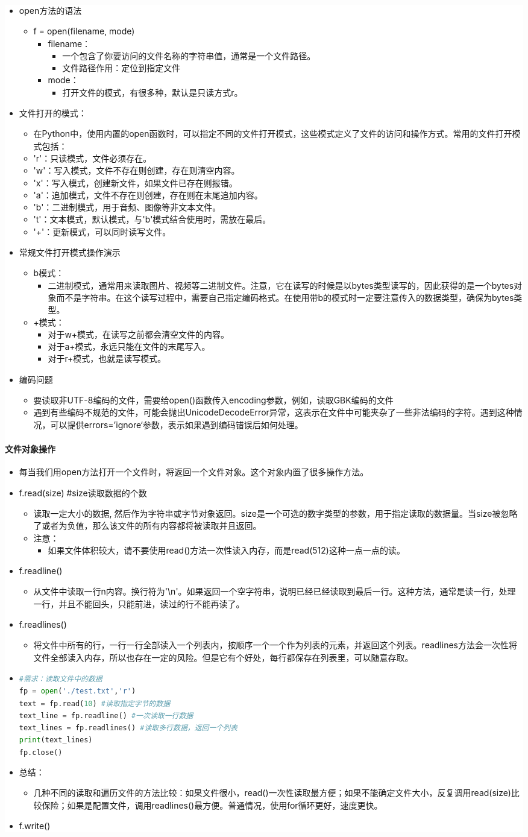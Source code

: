 - open方法的语法
  - f = open(filename, mode)
    - filename：
      - 一个包含了你要访问的文件名称的字符串值，通常是一个文件路径。
      - 文件路径作用：定位到指定文件
    - mode：
      - 打开文件的模式，有很多种，默认是只读方式r。

- 文件打开的模式：
  - 在Python中，使用内置的open函数时，可以指定不同的文件打开模式，这些模式定义了文件的访问和操作方式。常用的文件打开模式包括：
  - 'r'：只读模式，文件必须存在。
  - 'w'：写入模式，文件不存在则创建，存在则清空内容。
  - 'x'：写入模式，创建新文件，如果文件已存在则报错。
  - 'a'：追加模式，文件不存在则创建，存在则在末尾追加内容。
  - 'b'：二进制模式，用于音频、图像等非文本文件。
  - 't'：文本模式，默认模式，与'b'模式结合使用时，需放在最后。
  - '+'：更新模式，可以同时读写文件。

- 常规文件打开模式操作演示
  - b模式：
    - 二进制模式，通常用来读取图片、视频等二进制文件。注意，它在读写的时候是以bytes类型读写的，因此获得的是一个bytes对象而不是字符串。在这个读写过程中，需要自己指定编码格式。在使用带b的模式时一定要注意传入的数据类型，确保为bytes类型。
  - +模式：
    - 对于w+模式，在读写之前都会清空文件的内容。
    - 对于a+模式，永远只能在文件的末尾写入。
    - 对于r+模式，也就是读写模式。
- 编码问题
  - 要读取非UTF-8编码的文件，需要给open()函数传入encoding参数，例如，读取GBK编码的文件
  - 遇到有些编码不规范的文件，可能会抛出UnicodeDecodeError异常，这表示在文件中可能夹杂了一些非法编码的字符。遇到这种情况，可以提供errors=’ignore‘参数，表示如果遇到编码错误后如何处理。

#### 文件对象操作

- 每当我们用open方法打开一个文件时，将返回一个文件对象。这个对象内置了很多操作方法。

- f.read(size) #size读取数据的个数

  - 读取一定大小的数据, 然后作为字符串或字节对象返回。size是一个可选的数字类型的参数，用于指定读取的数据量。当size被忽略了或者为负值，那么该文件的所有内容都将被读取并且返回。
  - 注意：
    - 如果文件体积较大，请不要使用read()方法一次性读入内存，而是read(512)这种一点一点的读。

- f.readline()

  - 从文件中读取一行n内容。换行符为'\n'。如果返回一个空字符串，说明已经已经读取到最后一行。这种方法，通常是读一行，处理一行，并且不能回头，只能前进，读过的行不能再读了。

- f.readlines()

  - 将文件中所有的行，一行一行全部读入一个列表内，按顺序一个一个作为列表的元素，并返回这个列表。readlines方法会一次性将文件全部读入内存，所以也存在一定的风险。但是它有个好处，每行都保存在列表里，可以随意存取。

- ```python
  #需求：读取文件中的数据
  fp = open('./test.txt','r')
  text = fp.read(10) #读取指定字节的数据
  text_line = fp.readline() #一次读取一行数据
  text_lines = fp.readlines() #读取多行数据，返回一个列表
  print(text_lines)
  fp.close()
  ```

- 总结：

  - 几种不同的读取和遍历文件的方法比较：如果文件很小，read()一次性读取最方便；如果不能确定文件大小，反复调用read(size)比较保险；如果是配置文件，调用readlines()最方便。普通情况，使用for循环更好，速度更快。

- f.write()

  ```